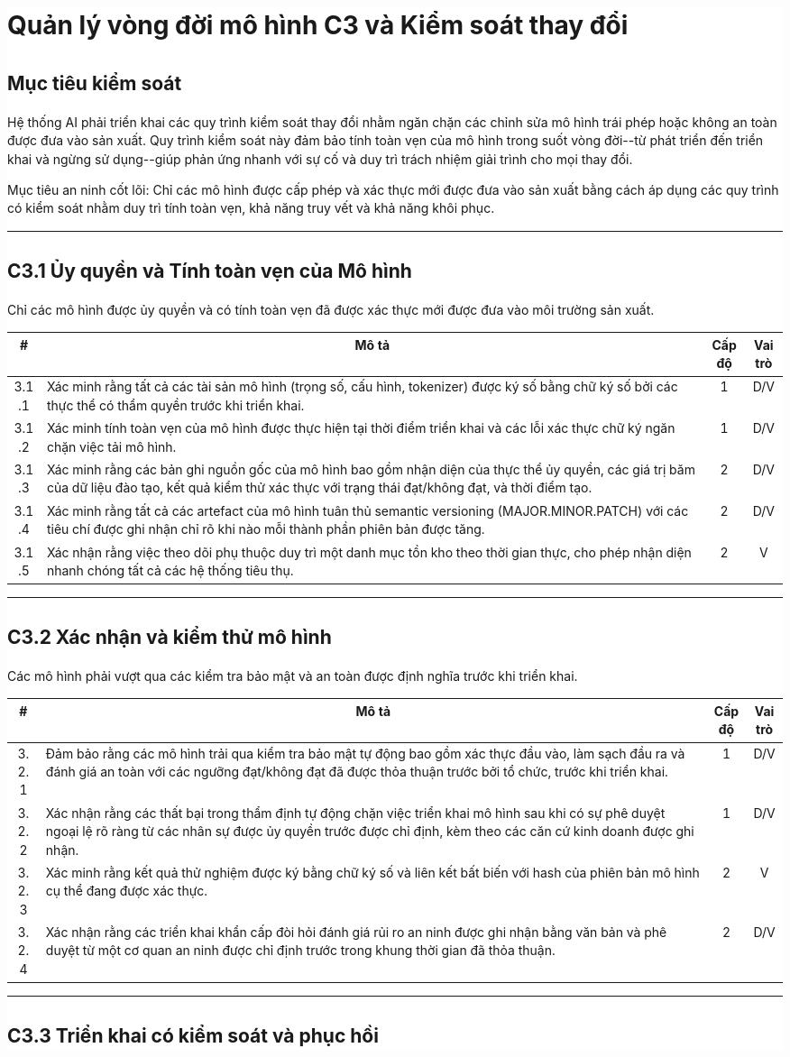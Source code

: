 # Quản lý vòng đời mô hình C3 và Kiểm soát thay đổi

## Mục tiêu kiểm soát

Hệ thống AI phải triển khai các quy trình kiểm soát thay đổi nhằm ngăn chặn các chỉnh sửa mô hình trái phép hoặc không an toàn được đưa vào sản xuất. Quy trình kiểm soát này đảm bảo tính toàn vẹn của mô hình trong suốt vòng đời--từ phát triển đến triển khai và ngừng sử dụng--giúp phản ứng nhanh với sự cố và duy trì trách nhiệm giải trình cho mọi thay đổi.

Mục tiêu an ninh cốt lõi: Chỉ các mô hình được cấp phép và xác thực mới được đưa vào sản xuất bằng cách áp dụng các quy trình có kiểm soát nhằm duy trì tính toàn vẹn, khả năng truy vết và khả năng khôi phục.

---

## C3.1 Ủy quyền và Tính toàn vẹn của Mô hình

Chỉ các mô hình được ủy quyền và có tính toàn vẹn đã được xác thực mới được đưa vào môi trường sản xuất.

|   #   | Mô tả                                                                                                                                                                                                   | Cấp độ | Vai trò |
| :---: | ------------------------------------------------------------------------------------------------------------------------------------------------------------------------------------------------------- | :----: | :-----: |
| 3.1.1 | Xác minh rằng tất cả các tài sản mô hình (trọng số, cấu hình, tokenizer) được ký số bằng chữ ký số bởi các thực thể có thẩm quyền trước khi triển khai.                                                 |   1    |   D/V   |
| 3.1.2 | Xác minh tính toàn vẹn của mô hình được thực hiện tại thời điểm triển khai và các lỗi xác thực chữ ký ngăn chặn việc tải mô hình.                                                                       |   1    |   D/V   |
| 3.1.3 | Xác minh rằng các bản ghi nguồn gốc của mô hình bao gồm nhận diện của thực thể ủy quyền, các giá trị băm của dữ liệu đào tạo, kết quả kiểm thử xác thực với trạng thái đạt/không đạt, và thời điểm tạo. |   2    |   D/V   |
| 3.1.4 | Xác minh rằng tất cả các artefact của mô hình tuân thủ semantic versioning (MAJOR.MINOR.PATCH) với các tiêu chí được ghi nhận chỉ rõ khi nào mỗi thành phần phiên bản được tăng.                        |   2    |   D/V   |
| 3.1.5 | Xác nhận rằng việc theo dõi phụ thuộc duy trì một danh mục tồn kho theo thời gian thực, cho phép nhận diện nhanh chóng tất cả các hệ thống tiêu thụ.                                                    |   2    |    V    |

---

## C3.2 Xác nhận và kiểm thử mô hình

Các mô hình phải vượt qua các kiểm tra bảo mật và an toàn được định nghĩa trước khi triển khai.

|   #   | Mô tả                                                                                                                                                                                                                    | Cấp độ | Vai trò |
| :---: | ------------------------------------------------------------------------------------------------------------------------------------------------------------------------------------------------------------------------ | :----: | :-----: |
| 3.2.1 | Đảm bảo rằng các mô hình trải qua kiểm tra bảo mật tự động bao gồm xác thực đầu vào, làm sạch đầu ra và đánh giá an toàn với các ngưỡng đạt/không đạt đã được thỏa thuận trước bởi tổ chức, trước khi triển khai.        |   1    |   D/V   |
| 3.2.2 | Xác nhận rằng các thất bại trong thẩm định tự động chặn việc triển khai mô hình sau khi có sự phê duyệt ngoại lệ rõ ràng từ các nhân sự được ủy quyền trước được chỉ định, kèm theo các căn cứ kinh doanh được ghi nhận. |   1    |   D/V   |
| 3.2.3 | Xác minh rằng kết quả thử nghiệm được ký bằng chữ ký số và liên kết bất biến với hash của phiên bản mô hình cụ thể đang được xác thực.                                                                                   |   2    |    V    |
| 3.2.4 | Xác nhận rằng các triển khai khẩn cấp đòi hỏi đánh giá rủi ro an ninh được ghi nhận bằng văn bản và phê duyệt từ một cơ quan an ninh được chỉ định trước trong khung thời gian đã thỏa thuận.                            |   2    |   D/V   |

---

## C3.3 Triển khai có kiểm soát và phục hồi
